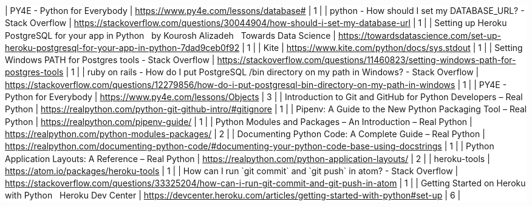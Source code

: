 | PY4E - Python for Everybody                                                                                                            | https://www.py4e.com/lessons/database#                                                                                                                                                                                                          | 1          |
| python - How should I set my DATABASE\_URL? - Stack Overflow                                                                           | https://stackoverflow.com/questions/30044904/how-should-i-set-my-database-url                                                                                                                                                                   | 1          |
| Setting up Heroku PostgreSQL for your app in Python   by Kourosh Alizadeh   Towards Data Science                                       | https://towardsdatascience.com/set-up-heroku-postgresql-for-your-app-in-python-7dad9ceb0f92                                                                                                                                                     | 1          |
| Kite                                                                                                                                   | https://www.kite.com/python/docs/sys.stdout                                                                                                                                                                                                     | 1          |
| Setting Windows PATH for Postgres tools - Stack Overflow                                                                               | https://stackoverflow.com/questions/11460823/setting-windows-path-for-postgres-tools                                                                                                                                                            | 1          |
| ruby on rails - How do I put PostgreSQL /bin directory on my path in Windows? - Stack Overflow                                         | https://stackoverflow.com/questions/12279856/how-do-i-put-postgresql-bin-directory-on-my-path-in-windows                                                                                                                                        | 1          |
| PY4E - Python for Everybody                                                                                                            | https://www.py4e.com/lessons/Objects                                                                                                                                                                                                            | 3          |
| Introduction to Git and GitHub for Python Developers – Real Python                                                                     | https://realpython.com/python-git-github-intro/#gitignore                                                                                                                                                                                       | 1          |
| Pipenv: A Guide to the New Python Packaging Tool – Real Python                                                                         | https://realpython.com/pipenv-guide/                                                                                                                                                                                                            | 1          |
| Python Modules and Packages – An Introduction – Real Python                                                                            | https://realpython.com/python-modules-packages/                                                                                                                                                                                                 | 2          |
| Documenting Python Code: A Complete Guide – Real Python                                                                                | https://realpython.com/documenting-python-code/#documenting-your-python-code-base-using-docstrings                                                                                                                                              | 1          |
| Python Application Layouts: A Reference – Real Python                                                                                  | https://realpython.com/python-application-layouts/                                                                                                                                                                                              | 2          |
| heroku-tools                                                                                                                           | https://atom.io/packages/heroku-tools                                                                                                                                                                                                           | 1          |
| How can I run \`git commit\` and \`git push\` in atom? - Stack Overflow                                                                | https://stackoverflow.com/questions/33325204/how-can-i-run-git-commit-and-git-push-in-atom                                                                                                                                                      | 1          |
| Getting Started on Heroku with Python   Heroku Dev Center                                                                              | https://devcenter.heroku.com/articles/getting-started-with-python#set-up                                                                                                                                                                        | 6          |